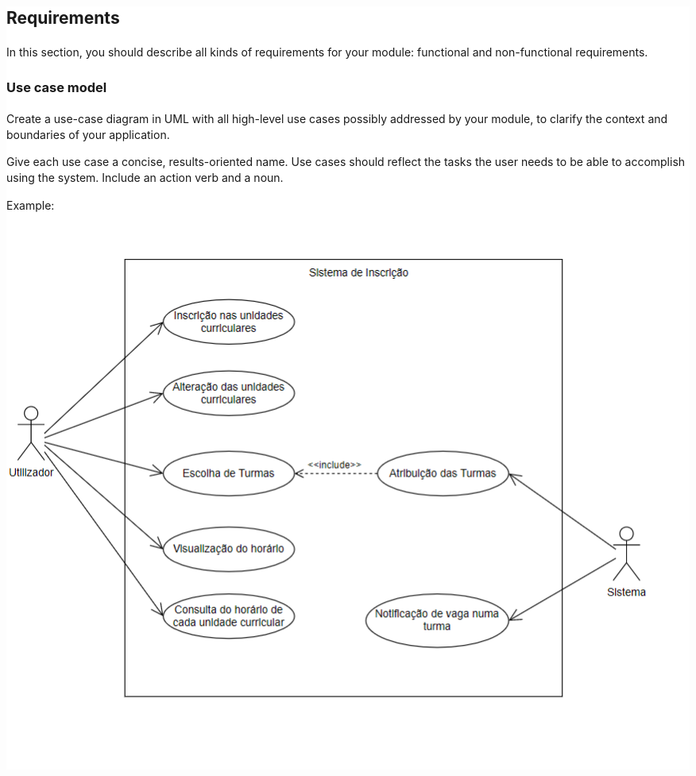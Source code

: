 
## Requirements

In this section, you should describe all kinds of requirements for your module: functional and non-functional requirements.

### Use case model 

Create a use-case diagram in UML with all high-level use cases possibly addressed by your module, to clarify the context and boundaries of your application.

Give each use case a concise, results-oriented name. Use cases should reflect the tasks the user needs to be able to accomplish using the system. Include an action verb and a noun. 

Example:
 <p align="center" justify="center">
  <img src="/images/usecases.png"/>
</p>
